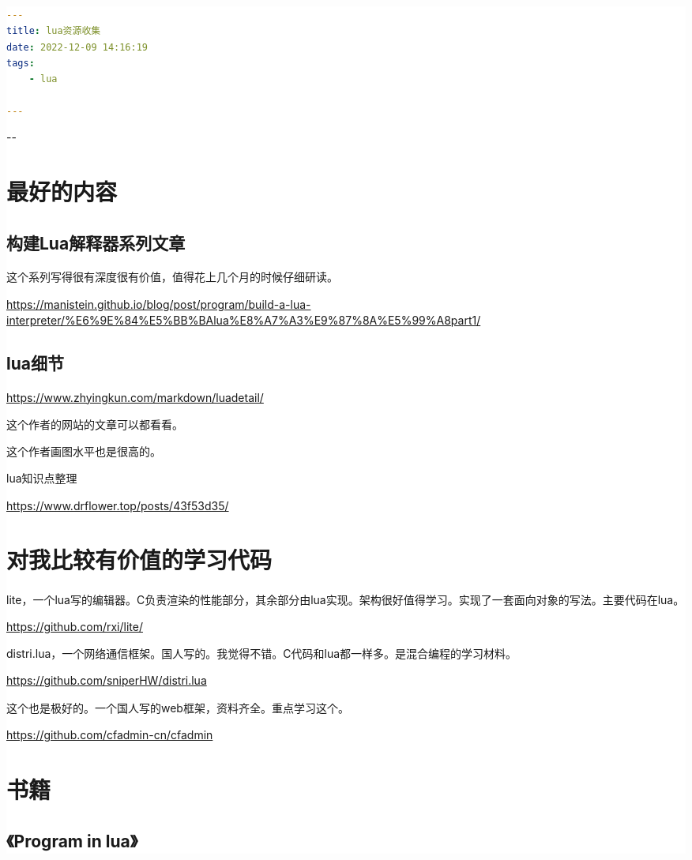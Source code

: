 ```yaml
---
title: lua资源收集
date: 2022-12-09 14:16:19
tags:
	- lua

---
```


--

# 最好的内容

## 构建Lua解释器系列文章

这个系列写得很有深度很有价值，值得花上几个月的时候仔细研读。

https://manistein.github.io/blog/post/program/build-a-lua-interpreter/%E6%9E%84%E5%BB%BAlua%E8%A7%A3%E9%87%8A%E5%99%A8part1/

## lua细节

https://www.zhyingkun.com/markdown/luadetail/

这个作者的网站的文章可以都看看。

这个作者画图水平也是很高的。

lua知识点整理

https://www.drflower.top/posts/43f53d35/





# 对我比较有价值的学习代码

lite，一个lua写的编辑器。C负责渲染的性能部分，其余部分由lua实现。架构很好值得学习。实现了一套面向对象的写法。主要代码在lua。

https://github.com/rxi/lite/

distri.lua，一个网络通信框架。国人写的。我觉得不错。C代码和lua都一样多。是混合编程的学习材料。

https://github.com/sniperHW/distri.lua

这个也是极好的。一个国人写的web框架，资料齐全。重点学习这个。

https://github.com/cfadmin-cn/cfadmin

# 书籍

## 《Program in lua》
